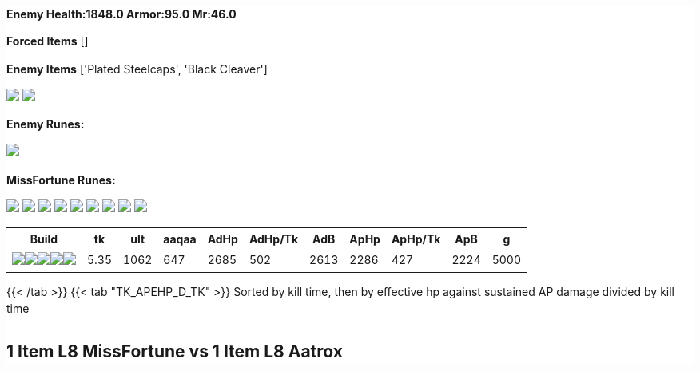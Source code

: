 **Enemy Health:1848.0 Armor:95.0 Mr:46.0**


**Forced Items** []








**Enemy Items** ['Plated Steelcaps', 'Black Cleaver']





![](/item/3047.png)
![](/item/3071.png)



**Enemy Runes:**





![](/StatMods/StatModsArmorIcon.png)



**MissFortune Runes:**


![](/Styles/Precision/PressTheAttack/PressTheAttack.png)
![](/Styles/Precision/Overheal.png)
![](/Styles/Precision/LegendAlacrity/LegendAlacrity.png)
![](/Styles/Precision/CutDown/CutDown.png)
![](/Styles/Sorcery/ManaflowBand/ManaflowBand.png)
![](/Styles/Sorcery/GatheringStorm/GatheringStorm.png)
![](/StatMods/StatModsAdaptiveForceIcon.png)
![](/StatMods/StatModsAdaptiveForceIcon.png)
![](/StatMods/StatModsArmorIcon.png)





 Build |tk|ult|aaqaa|AdHp|AdHp/Tk|AdB|ApHp|ApHp/Tk|ApB|g
-|-|-|-|-|-|-|-|-|-|-
![](/item/6672.png)![](/item/1001.png)![](/item/1053.png)![](/item/1055.png)![](/item/1036.png)|5.35|1062|647|2685|502|2613|2286|427|2224|5000
{{< /tab >}}
{{< tab "TK_APEHP_D_TK" >}}
Sorted by kill time, then by effective hp against sustained AP damage divided by kill time
## 1 Item L8 MissFortune vs 1 Item L8 Aatrox

